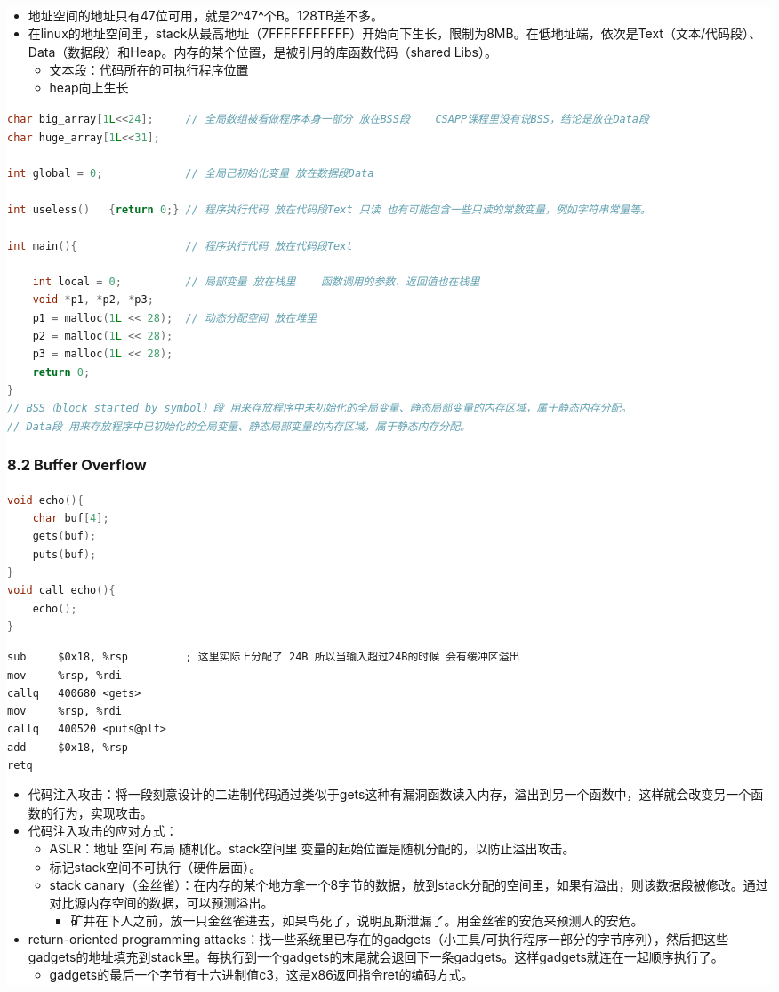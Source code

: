 - 地址空间的地址只有47位可用，就是2^47^个B。128TB差不多。
- 在linux的地址空间里，stack从最高地址（7FFFFFFFFFFF）开始向下生长，限制为8MB。在低地址端，依次是Text（文本/代码段）、Data（数据段）和Heap。内存的某个位置，是被引用的库函数代码（shared Libs）。
  - 文本段：代码所在的可执行程序位置
  - heap向上生长

~~~C
char big_array[1L<<24];		// 全局数组被看做程序本身一部分 放在BSS段	CSAPP课程里没有说BSS，结论是放在Data段
char huge_array[1L<<31];

int global = 0;				// 全局已初始化变量 放在数据段Data 

int useless()	{return 0;}	// 程序执行代码 放在代码段Text 只读 也有可能包含一些只读的常数变量，例如字符串常量等。

int main(){					// 程序执行代码 放在代码段Text
    
    int local = 0;			// 局部变量 放在栈里	函数调用的参数、返回值也在栈里
    void *p1, *p2, *p3;
    p1 = malloc(1L << 28);	// 动态分配空间 放在堆里
    p2 = malloc(1L << 28);
    p3 = malloc(1L << 28);
    return 0;
}
// BSS（block started by symbol）段 用来存放程序中未初始化的全局变量、静态局部变量的内存区域，属于静态内存分配。
// Data段 用来存放程序中已初始化的全局变量、静态局部变量的内存区域，属于静态内存分配。
~~~

### 8.2 Buffer Overflow

~~~C++
void echo(){
    char buf[4];
    gets(buf);
    puts(buf);
}
void call_echo(){
    echo();
}
~~~

~~~assembly
sub		$0x18, %rsp			; 这里实际上分配了 24B 所以当输入超过24B的时候 会有缓冲区溢出
mov		%rsp, %rdi
callq	400680 <gets>		
mov		%rsp, %rdi
callq	400520 <puts@plt>
add		$0x18, %rsp
retq
~~~

- 代码注入攻击：将一段刻意设计的二进制代码通过类似于gets这种有漏洞函数读入内存，溢出到另一个函数中，这样就会改变另一个函数的行为，实现攻击。
- 代码注入攻击的应对方式：
  - ASLR：地址 空间 布局 随机化。stack空间里 变量的起始位置是随机分配的，以防止溢出攻击。
  - 标记stack空间不可执行（硬件层面）。
  - stack canary（金丝雀）：在内存的某个地方拿一个8字节的数据，放到stack分配的空间里，如果有溢出，则该数据段被修改。通过对比源内存空间的数据，可以预测溢出。
    - 矿井在下人之前，放一只金丝雀进去，如果鸟死了，说明瓦斯泄漏了。用金丝雀的安危来预测人的安危。
- return-oriented programming attacks：找一些系统里已存在的gadgets（小工具/可执行程序一部分的字节序列），然后把这些gadgets的地址填充到stack里。每执行到一个gadgets的末尾就会退回下一条gadgets。这样gadgets就连在一起顺序执行了。
  - gadgets的最后一个字节有十六进制值c3，这是x86返回指令ret的编码方式。
